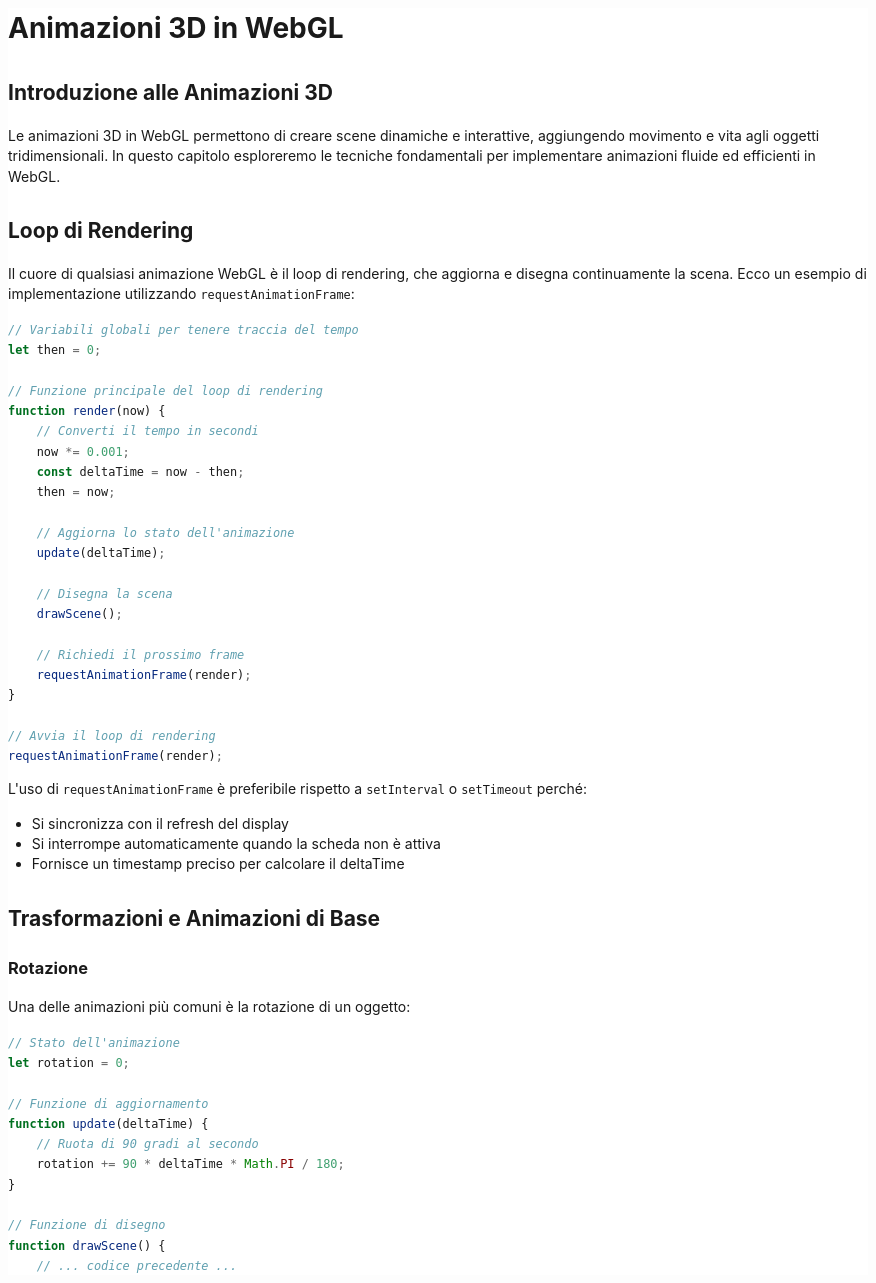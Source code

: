 # Animazioni 3D in WebGL

## Introduzione alle Animazioni 3D

Le animazioni 3D in WebGL permettono di creare scene dinamiche e interattive, aggiungendo movimento e vita agli oggetti tridimensionali. In questo capitolo esploreremo le tecniche fondamentali per implementare animazioni fluide ed efficienti in WebGL.

## Loop di Rendering

Il cuore di qualsiasi animazione WebGL è il loop di rendering, che aggiorna e disegna continuamente la scena. Ecco un esempio di implementazione utilizzando `requestAnimationFrame`:

```javascript
// Variabili globali per tenere traccia del tempo
let then = 0;

// Funzione principale del loop di rendering
function render(now) {
    // Converti il tempo in secondi
    now *= 0.001;
    const deltaTime = now - then;
    then = now;
    
    // Aggiorna lo stato dell'animazione
    update(deltaTime);
    
    // Disegna la scena
    drawScene();
    
    // Richiedi il prossimo frame
    requestAnimationFrame(render);
}

// Avvia il loop di rendering
requestAnimationFrame(render);
```

L'uso di `requestAnimationFrame` è preferibile rispetto a `setInterval` o `setTimeout` perché:

- Si sincronizza con il refresh del display
- Si interrompe automaticamente quando la scheda non è attiva
- Fornisce un timestamp preciso per calcolare il deltaTime

## Trasformazioni e Animazioni di Base

### Rotazione

Una delle animazioni più comuni è la rotazione di un oggetto:

```javascript
// Stato dell'animazione
let rotation = 0;

// Funzione di aggiornamento
function update(deltaTime) {
    // Ruota di 90 gradi al secondo
    rotation += 90 * deltaTime * Math.PI / 180;
}

// Funzione di disegno
function drawScene() {
    // ... codice precedente ...
```